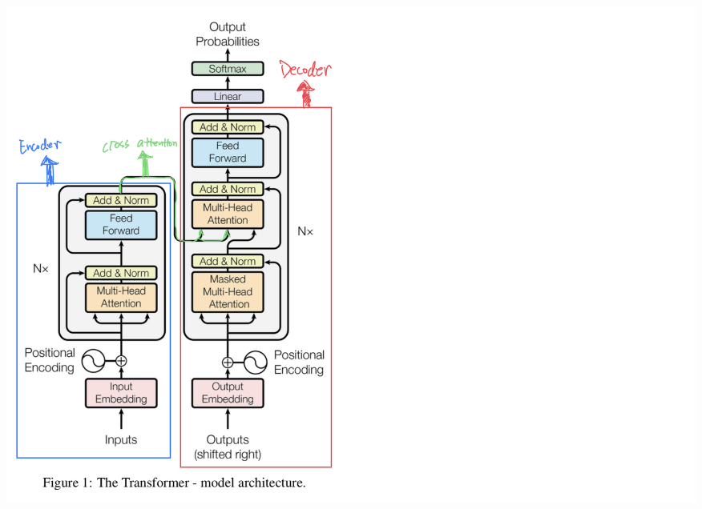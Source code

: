 <img src="transformer-architecture.jpg" class="quarto-discovered-preview-image" alt="encoder-decoder-architecture" width="50%"/>
